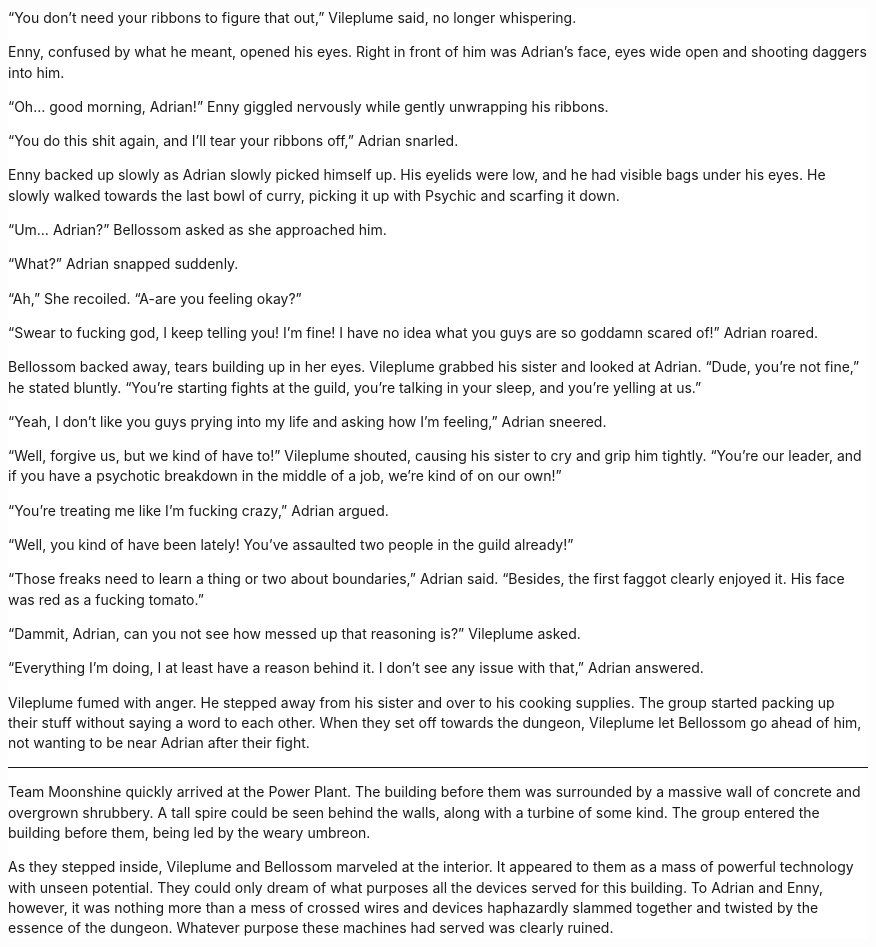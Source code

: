 “You don’t need your ribbons to figure that out,” Vileplume said, no longer whispering.

Enny, confused by what he meant, opened his eyes. Right in front of him was Adrian’s face, eyes wide open and shooting daggers into him. 

“Oh… good morning, Adrian!” Enny giggled nervously while gently unwrapping his ribbons.

“You do this shit again, and I’ll tear your ribbons off,” Adrian snarled.

Enny backed up slowly as Adrian slowly picked himself up. His eyelids were low, and he had visible bags under his eyes. He slowly walked towards the last bowl of curry, picking it up with Psychic and scarfing it down.

“Um… Adrian?” Bellossom asked as she approached him.

“What?” Adrian snapped suddenly.

“Ah,” She recoiled. “A-are you feeling okay?”

“Swear to fucking god, I keep telling you! I’m fine! I have no idea what you guys are so goddamn scared of!” Adrian roared.

Bellossom backed away, tears building up in her eyes. Vileplume grabbed his sister and looked at Adrian. “Dude, you’re not fine,” he stated bluntly. “You’re starting fights at the guild, you’re talking in your sleep, and you’re yelling at us.”

“Yeah, I don’t like you guys prying into my life and asking how I’m feeling,” Adrian sneered.

“Well, forgive us, but we kind of have to!” Vileplume shouted, causing his sister to cry and grip him tightly. “You’re our leader, and if you have a psychotic breakdown in the middle of a job, we’re kind of on our own!”

“You’re treating me like I’m fucking crazy,” Adrian argued.

“Well, you kind of have been lately! You’ve assaulted two people in the guild already!”

“Those freaks need to learn a thing or two about boundaries,” Adrian said. “Besides, the first faggot clearly enjoyed it. His face was red as a fucking tomato.”

“Dammit, Adrian, can you not see how messed up that reasoning is?” Vileplume asked.

“Everything I’m doing, I at least have a reason behind it. I don’t see any issue with that,” Adrian answered.

Vileplume fumed with anger. He stepped away from his sister and over to his cooking supplies. The group started packing up their stuff without saying a word to each other. When they set off towards the dungeon, Vileplume let Bellossom go ahead of him, not wanting to be near Adrian after their fight.

***

Team Moonshine quickly arrived at the Power Plant. The building before them was surrounded by a massive wall of concrete and overgrown shrubbery. A tall spire could be seen behind the walls, along with a turbine of some kind. The group entered the building before them, being led by the weary umbreon.

As they stepped inside, Vileplume and Bellossom marveled at the interior. It appeared to them as a mass of powerful technology with unseen potential. They could only dream of what purposes all the devices served for this building. To Adrian and Enny, however, it was nothing more than a mess of crossed wires and devices haphazardly slammed together and twisted by the essence of the dungeon. Whatever purpose these machines had served was clearly ruined.
